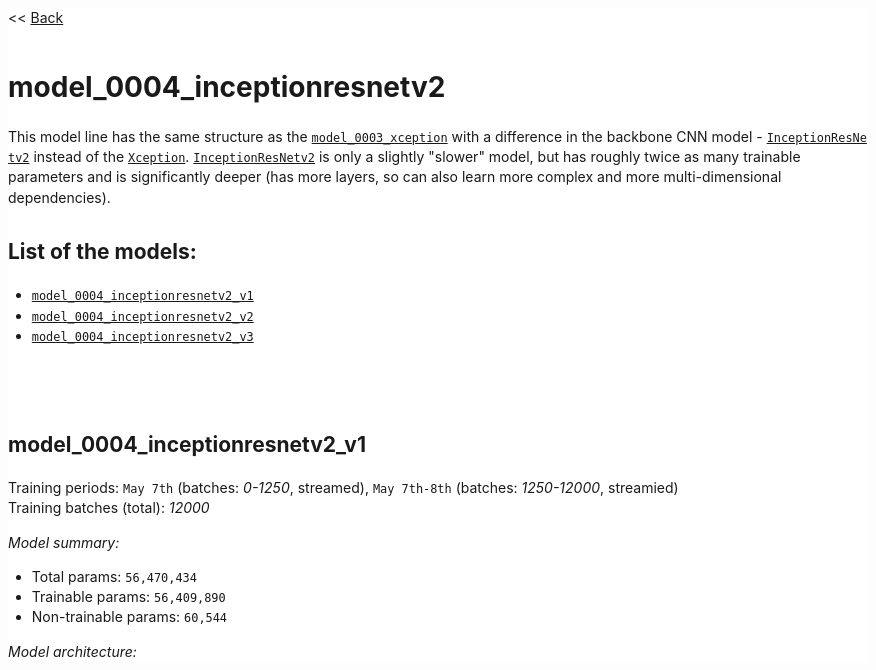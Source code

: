 << [Back](../../../)

# model_0004_inceptionresnetv2

This model line has the same structure as the [`model_0003_xception`](../model_0003_xception) with a difference in the backbone CNN model - [`InceptionResNetv2`](../project_info/inceptionresnetv2.md) instead of the [`Xception`](../project_info/xception.md). [`InceptionResNetv2`](../project_info/inceptionresnetv2.md) is only a slightly "slower" model, but has roughly twice as many trainable parameters and is significantly deeper (has more layers, so can also learn more complex and more multi-dimensional dependencies).

## List of the models:
- [`model_0004_inceptionresnetv2_v1`](#model_0004_inceptionresnetv2_v1)
- [`model_0004_inceptionresnetv2_v2`](#model_0004_inceptionresnetv2_v3)
- [`model_0004_inceptionresnetv2_v3`](#model_0004_inceptionresnetv2_v4)

<br/>
<br/>

## model_0004_inceptionresnetv2_v1

Training periods: `May 7th` (batches: *0-1250*, streamed), `May 7th-8th` (batches: *1250-12000*, streamied)  
Training batches (total): *12000*

*Model summary:*  
- Total params: `56,470,434`
- Trainable params: `56,409,890`
- Non-trainable params: `60,544`

*Model architecture:*  